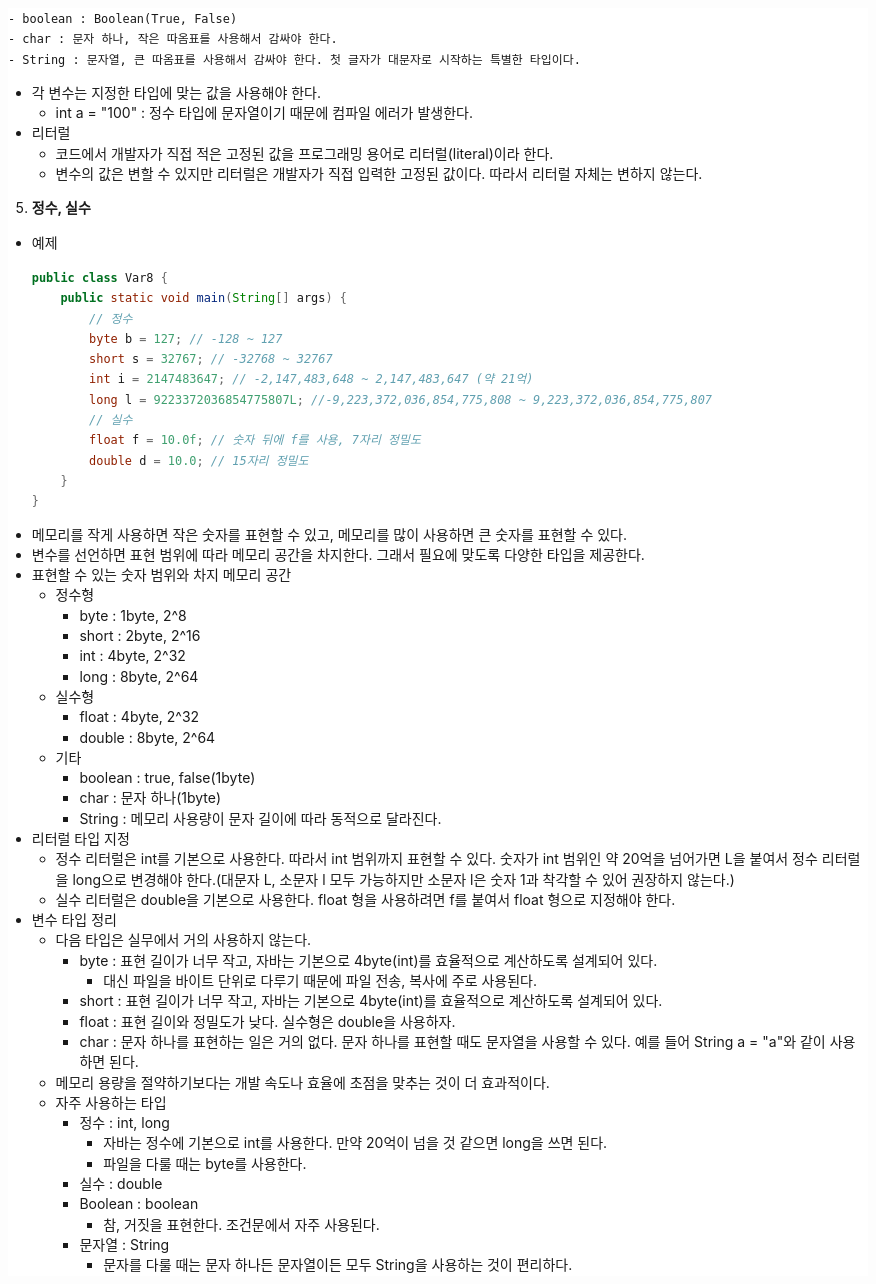     - boolean : Boolean(True, False)
    - char : 문자 하나, 작은 따옴표를 사용해서 감싸야 한다.
    - String : 문자열, 큰 따옴표를 사용해서 감싸야 한다. 첫 글자가 대문자로 시작하는 특별한 타입이다.
  - 각 변수는 지정한 타입에 맞는 값을 사용해야 한다.
    - int a = "100" : 정수 타입에 문자열이기 때문에 컴파일 에러가 발생한다.
  - 리터럴
    - 코드에서 개발자가 직접 적은 고정된 값을 프로그래밍 용어로 리터럴(literal)이라 한다.
    - 변수의 값은 변할 수 있지만 리터럴은 개발자가 직접 입력한 고정된 값이다. 따라서 리터럴 자체는 변하지 않는다.

5. **정수, 실수**
  - 예제
    ```java
    public class Var8 {
        public static void main(String[] args) {
            // 정수
            byte b = 127; // -128 ~ 127
            short s = 32767; // -32768 ~ 32767
            int i = 2147483647; // -2,147,483,648 ~ 2,147,483,647 (약 21억)
            long l = 9223372036854775807L; //-9,223,372,036,854,775,808 ~ 9,223,372,036,854,775,807
            // 실수
            float f = 10.0f; // 숫자 뒤에 f를 사용, 7자리 정밀도
            double d = 10.0; // 15자리 정밀도
        }
    }
    ```
  - 메모리를 작게 사용하면 작은 숫자를 표현할 수 있고, 메모리를 많이 사용하면 큰 숫자를 표현할 수 있다.
  - 변수를 선언하면 표현 범위에 따라 메모리 공간을 차지한다. 그래서 필요에 맞도록 다양한 타입을 제공한다.
  - 표현할 수 있는 숫자 범위와 차지 메모리 공간
    - 정수형
      - byte : 1byte, 2^8
      - short : 2byte, 2^16
      - int : 4byte, 2^32
      - long : 8byte, 2^64
    - 실수형
      - float : 4byte, 2^32
      - double : 8byte, 2^64
    - 기타
      - boolean : true, false(1byte)
      - char : 문자 하나(1byte)
      - String : 메모리 사용량이 문자 길이에 따라 동적으로 달라진다.
  - 리터럴 타입 지정
    - 정수 리터럴은 int를 기본으로 사용한다. 따라서 int 범위까지 표현할 수 있다. 숫자가 int 범위인 약 20억을 넘어가면 L을 붙여서 정수 리터럴을 long으로 변경해야 한다.(대문자 L, 소문자 l 모두 가능하지만 소문자 l은 숫자 1과 착각할 수 있어 권장하지 않는다.)
    - 실수 리터럴은 double을 기본으로 사용한다. float 형을 사용하려면 f를 붙여서 float 형으로 지정해야 한다.
  - 변수 타입 정리
    - 다음 타입은 실무에서 거의 사용하지 않는다.
      - byte : 표현 길이가 너무 작고, 자바는 기본으로 4byte(int)를 효율적으로 계산하도록 설계되어 있다.
        - 대신 파일을 바이트 단위로 다루기 때문에 파일 전송, 복사에 주로 사용된다.
      - short : 표현 길이가 너무 작고, 자바는 기본으로 4byte(int)를 효율적으로 계산하도록 설계되어 있다.
      - float : 표현 길이와 정밀도가 낮다. 실수형은 double을 사용하자.
      - char : 문자 하나를 표현하는 일은 거의 없다. 문자 하나를 표현할 때도 문자열을 사용할 수 있다. 예를 들어 String a = "a"와 같이 사용하면 된다.
    - 메모리 용량을 절약하기보다는 개발 속도나 효율에 초점을 맞추는 것이 더 효과적이다.
    - 자주 사용하는 타입
      - 정수 : int, long
        - 자바는 정수에 기본으로 int를 사용한다. 만약 20억이 넘을 것 같으면 long을 쓰면 된다.
        - 파일을 다룰 때는 byte를 사용한다.
      - 실수 : double
      - Boolean : boolean
        - 참, 거짓을 표현한다. 조건문에서 자주 사용된다.
      - 문자열 : String
        - 문자를 다룰 때는 문자 하나든 문자열이든 모두 String을 사용하는 것이 편리하다.
    